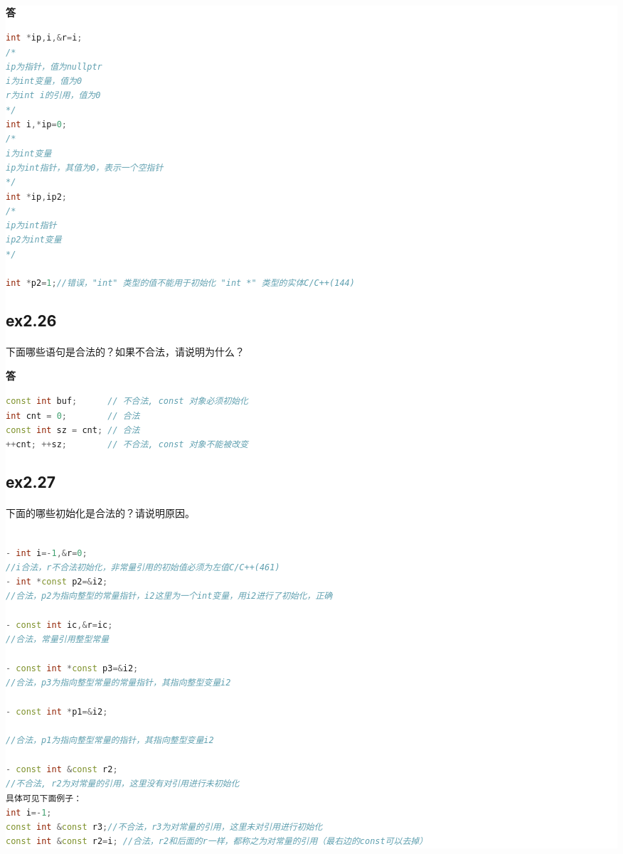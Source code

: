 
**答**

```cpp
int *ip,i,&r=i;
/*
ip为指针，值为nullptr
i为int变量，值为0
r为int i的引用，值为0
*/
int i,*ip=0;
/*
i为int变量
ip为int指针，其值为0，表示一个空指针
*/
int *ip,ip2;
/*
ip为int指针
ip2为int变量
*/

int *p2=1;//错误，"int" 类型的值不能用于初始化 "int *" 类型的实体C/C++(144)

```

## ex2.26

下面哪些语句是合法的？如果不合法，请说明为什么？

**答**

```cpp
const int buf;      // 不合法, const 对象必须初始化
int cnt = 0;        // 合法
const int sz = cnt; // 合法
++cnt; ++sz;        // 不合法, const 对象不能被改变
```

## ex2.27

下面的哪些初始化是合法的？请说明原因。

```cpp

- int i=-1,&r=0;
//i合法，r不合法初始化，非常量引用的初始值必须为左值C/C++(461)
- int *const p2=&i2; 
//合法，p2为指向整型的常量指针，i2这里为一个int变量，用i2进行了初始化，正确

- const int ic,&r=ic;
//合法，常量引用整型常量

- const int *const p3=&i2;
//合法，p3为指向整型常量的常量指针，其指向整型变量i2

- const int *p1=&i2;

//合法，p1为指向整型常量的指针，其指向整型变量i2

- const int &const r2;
//不合法, r2为对常量的引用，这里没有对引用进行未初始化
具体可见下面例子：
int i=-1;
const int &const r3;//不合法，r3为对常量的引用，这里未对引用进行初始化
const int &const r2=i; //合法，r2和后面的r一样，都称之为对常量的引用（最右边的const可以去掉）

```